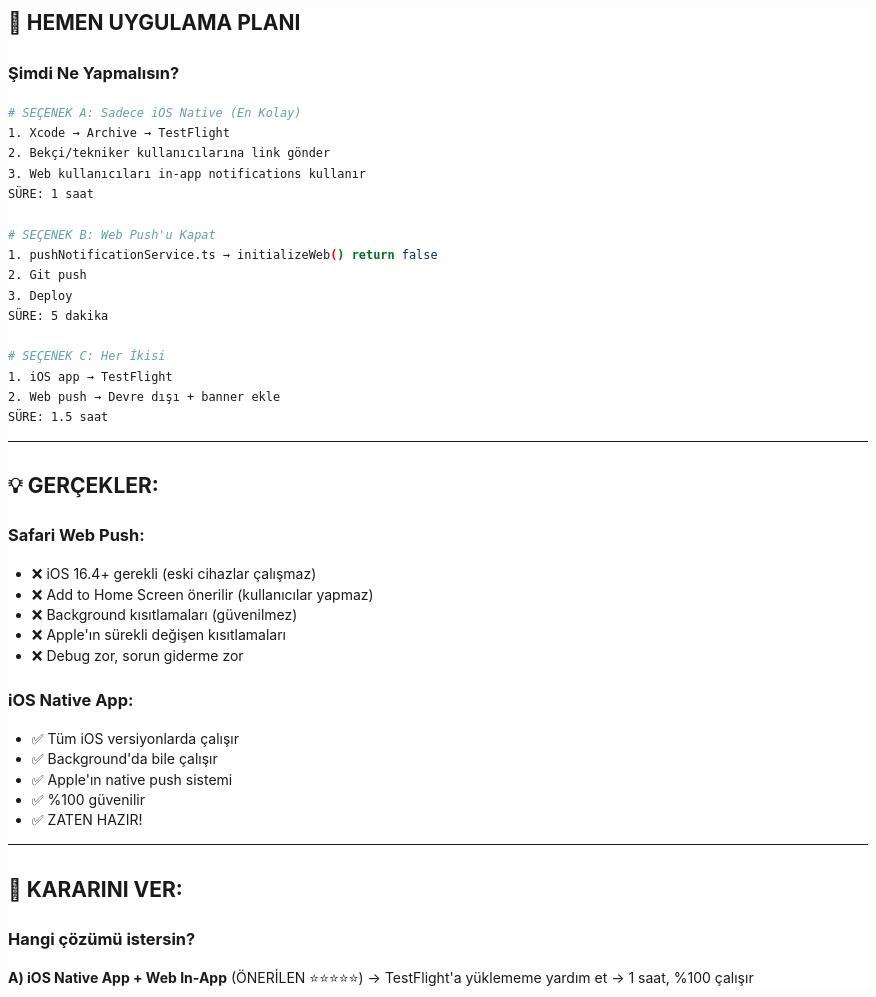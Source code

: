 ## 🚀 HEMEN UYGULAMA PLANI

### Şimdi Ne Yapmalısın?

```bash
# SEÇENEK A: Sadece iOS Native (En Kolay)
1. Xcode → Archive → TestFlight
2. Bekçi/tekniker kullanıcılarına link gönder
3. Web kullanıcıları in-app notifications kullanır
SÜRE: 1 saat

# SEÇENEK B: Web Push'u Kapat
1. pushNotificationService.ts → initializeWeb() return false
2. Git push
3. Deploy
SÜRE: 5 dakika

# SEÇENEK C: Her İkisi
1. iOS app → TestFlight
2. Web push → Devre dışı + banner ekle
SÜRE: 1.5 saat
```

---

## 💡 GERÇEKLER:

### Safari Web Push:
- ❌ iOS 16.4+ gerekli (eski cihazlar çalışmaz)
- ❌ Add to Home Screen önerilir (kullanıcılar yapmaz)
- ❌ Background kısıtlamaları (güvenilmez)
- ❌ Apple'ın sürekli değişen kısıtlamaları
- ❌ Debug zor, sorun giderme zor

### iOS Native App:
- ✅ Tüm iOS versiyonlarda çalışır
- ✅ Background'da bile çalışır
- ✅ Apple'ın native push sistemi
- ✅ %100 güvenilir
- ✅ ZATEN HAZIR!

---

## 🎯 KARARINI VER:

### Hangi çözümü istersin?

**A) iOS Native App + Web In-App** (ÖNERİLEN ⭐⭐⭐⭐⭐)
→ TestFlight'a yüklememe yardım et
→ 1 saat, %100 çalışır

